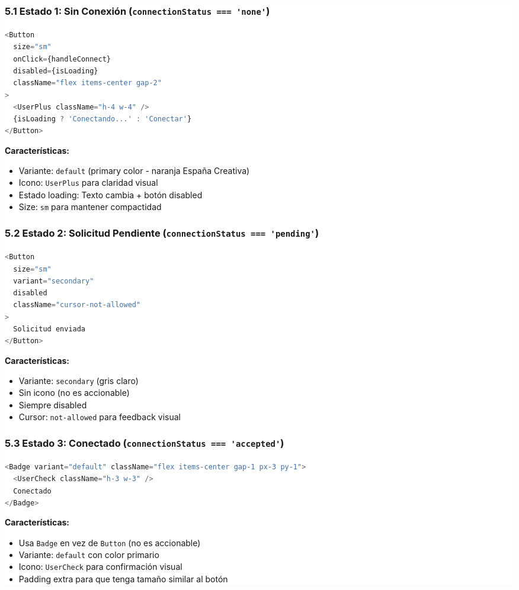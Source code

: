 ### 5.1 Estado 1: Sin Conexión (`connectionStatus === 'none'`)

```typescript
<Button
  size="sm"
  onClick={handleConnect}
  disabled={isLoading}
  className="flex items-center gap-2"
>
  <UserPlus className="h-4 w-4" />
  {isLoading ? 'Conectando...' : 'Conectar'}
</Button>
```

**Características:**
- Variante: `default` (primary color - naranja España Creativa)
- Icono: `UserPlus` para claridad visual
- Estado loading: Texto cambia + botón disabled
- Size: `sm` para mantener compactidad

### 5.2 Estado 2: Solicitud Pendiente (`connectionStatus === 'pending'`)

```typescript
<Button
  size="sm"
  variant="secondary"
  disabled
  className="cursor-not-allowed"
>
  Solicitud enviada
</Button>
```

**Características:**
- Variante: `secondary` (gris claro)
- Sin icono (no es accionable)
- Siempre disabled
- Cursor: `not-allowed` para feedback visual

### 5.3 Estado 3: Conectado (`connectionStatus === 'accepted'`)

```typescript
<Badge variant="default" className="flex items-center gap-1 px-3 py-1">
  <UserCheck className="h-3 w-3" />
  Conectado
</Badge>
```

**Características:**
- Usa `Badge` en vez de `Button` (no es accionable)
- Variante: `default` con color primario
- Icono: `UserCheck` para confirmación visual
- Padding extra para que tenga tamaño similar al botón
